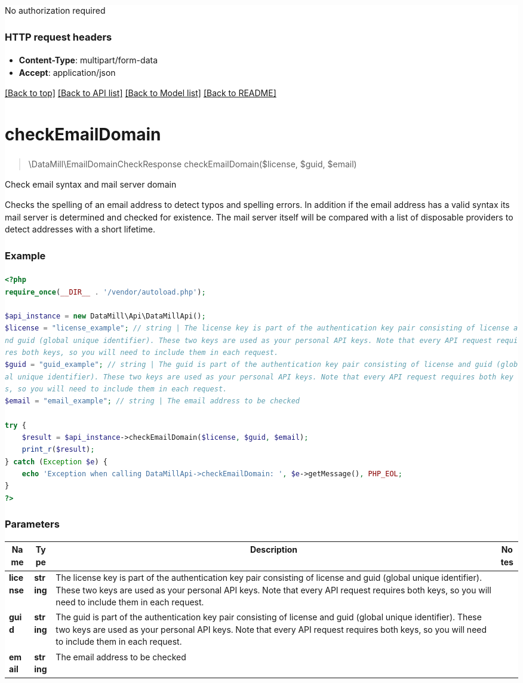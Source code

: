 No authorization required

### HTTP request headers

 - **Content-Type**: multipart/form-data
 - **Accept**: application/json

[[Back to top]](#) [[Back to API list]](../../README.md#documentation-for-api-endpoints) [[Back to Model list]](../../README.md#documentation-for-models) [[Back to README]](../../README.md)

# **checkEmailDomain**
> \DataMill\EmailDomainCheckResponse checkEmailDomain($license, $guid, $email)

Check email syntax and mail server domain

Checks the spelling of an email address to detect typos and spelling errors. In addition if the email address has a valid syntax its mail server is determined and checked for existence. The mail server itself will be compared with a list of disposable providers to detect addresses with a short lifetime.

### Example
```php
<?php
require_once(__DIR__ . '/vendor/autoload.php');

$api_instance = new DataMill\Api\DataMillApi();
$license = "license_example"; // string | The license key is part of the authentication key pair consisting of license and guid (global unique identifier). These two keys are used as your personal API keys. Note that every API request requires both keys, so you will need to include them in each request.
$guid = "guid_example"; // string | The guid is part of the authentication key pair consisting of license and guid (global unique identifier). These two keys are used as your personal API keys. Note that every API request requires both keys, so you will need to include them in each request.
$email = "email_example"; // string | The email address to be checked

try {
    $result = $api_instance->checkEmailDomain($license, $guid, $email);
    print_r($result);
} catch (Exception $e) {
    echo 'Exception when calling DataMillApi->checkEmailDomain: ', $e->getMessage(), PHP_EOL;
}
?>
```

### Parameters

Name | Type | Description  | Notes
------------- | ------------- | ------------- | -------------
 **license** | **string**| The license key is part of the authentication key pair consisting of license and guid (global unique identifier). These two keys are used as your personal API keys. Note that every API request requires both keys, so you will need to include them in each request. |
 **guid** | **string**| The guid is part of the authentication key pair consisting of license and guid (global unique identifier). These two keys are used as your personal API keys. Note that every API request requires both keys, so you will need to include them in each request. |
 **email** | **string**| The email address to be checked |
